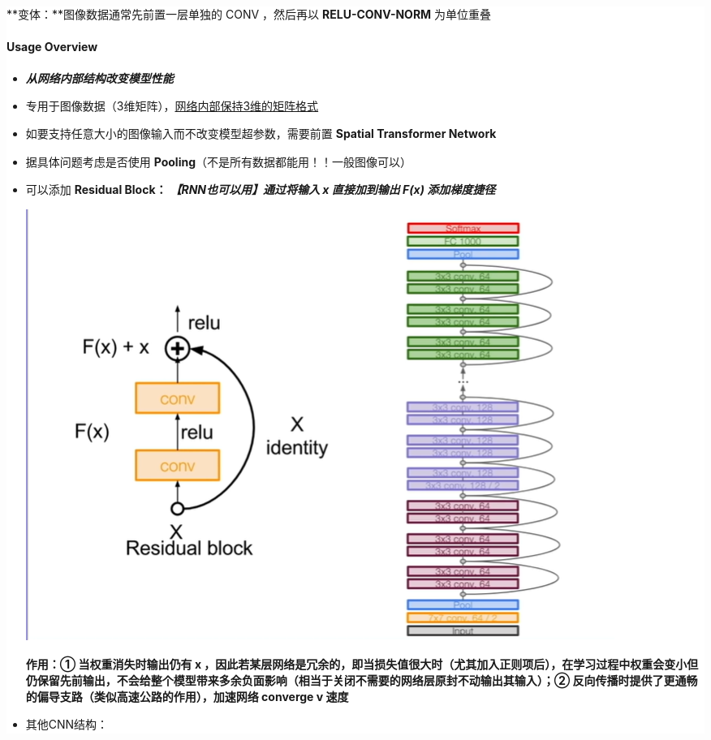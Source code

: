 **变体：**图像数据通常先前置一层单独的 CONV ，然后再以 **RELU-CONV-NORM** 为单位重叠

#### Usage Overview

-   ***从网络内部结构改变模型性能***

-   专用于图像数据（3维矩阵），<u>网络内部保持3维的矩阵格式</u>

-   如要支持任意大小的图像输入而不改变模型超参数，需要前置 **Spatial Transformer Network** 

-   据具体问题考虑是否使用 **Pooling**（不是所有数据都能用！！一般图像可以）

-   可以添加 **Residual Block：** ***【RNN也可以用】通过将输入 x 直接加到输出 F(x) 添加梯度捷径***

    ![image-20230909113143212](images/image-20230909113143212.png)

    **作用：① 当权重消失时输出仍有 x ，因此若某层网络是冗余的，即当损失值很大时（尤其加入正则项后），在学习过程中权重会变小但仍保留先前输出，不会给整个模型带来多余负面影响（相当于关闭不需要的网络层原封不动输出其输入）；② 反向传播时提供了更通畅的偏导支路（类似高速公路的作用），加速网络 converge v 速度**

-   其他CNN结构：
